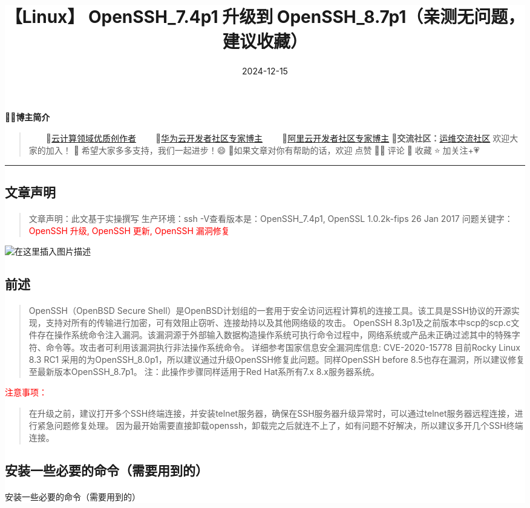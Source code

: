 ﻿---
title: 【Linux】 OpenSSH_7.4p1 升级到 OpenSSH_8.7p1（亲测无问题，建议收藏）
icon: circle-info
order: 1
category:
  - Linux
  - 服务器安全
tag:
  - Linux
  - 服务器安全
  - openssh
  - 运维
pageview: false
date: 2024-12-15
comment: false
breadcrumb: false
---

👨‍🎓**博主简介**
>
>&emsp;&emsp;🏅[云计算领域优质创作者](https://blog.csdn.net/liu_chen_yang?type=blog)
>&emsp;&emsp;🏅[华为云开发者社区专家博主](https://bbs.huaweicloud.com/community/myblog)
>&emsp;&emsp;🏅[阿里云开发者社区专家博主](https://developer.aliyun.com/my?spm=a2c6h.13148508.setting.3.21fc4f0eCmz1v3#/article?_k=zooqoz)
>💊**交流社区：**[运维交流社区](https://bbs.csdn.net/forums/lcy) 欢迎大家的加入！
>🐋 希望大家多多支持，我们一起进步！😄
>🎉如果文章对你有帮助的话，欢迎 点赞 👍🏻 评论 💬 收藏 ⭐️ 加关注+💗

---

## 文章声明
>文章声明：此文基于实操撰写 
>生产环境：ssh -V查看版本是：OpenSSH_7.4p1, OpenSSL 1.0.2k-fips  26 Jan 2017
> 问题关键字：<font color=red>OpenSSH 升级, OpenSSH 更新, OpenSSH 漏洞修复</font>

![在这里插入图片描述](https://lcy-blog.oss-cn-beijing.aliyuncs.com/blog/13e70db213ef46fba6bcf12482445256.png)


## 前述
>OpenSSH（OpenBSD Secure Shell）是OpenBSD计划组的一套用于安全访问远程计算机的连接工具。该工具是SSH协议的开源实现，支持对所有的传输进行加密，可有效阻止窃听、连接劫持以及其他网络级的攻击。 OpenSSH 8.3p1及之前版本中scp的scp.c文件存在操作系统命令注入漏洞。该漏洞源于外部输入数据构造操作系统可执行命令过程中，网络系统或产品未正确过滤其中的特殊字符、命令等。攻击者可利用该漏洞执行非法操作系统命令。 详细参考国家信息安全漏洞库信息: CVE-2020-15778 目前Rocky Linux 8.3 RC1 采用的为OpenSSH_8.0p1，所以建议通过升级OpenSSH修复此问题。同样OpenSSH before 8.5也存在漏洞，所以建议修复至最新版本OpenSSH_8.7p1。 注：此操作步骤同样适用于Red Hat系所有7.x 8.x服务器系统。

<font color=red>注意事项：</font>
>在升级之前，建议打开多个SSH终端连接，并安装telnet服务器，确保在SSH服务器升级异常时，可以通过telnet服务器远程连接，进行紧急问题修复处理。
>因为最开始需要直接卸载openssh，卸载完之后就连不上了，如有问题不好解决，所以建议多开几个SSH终端连接。
## 安装一些必要的命令（需要用到的）
<span id="click_me_jump">安装一些必要的命令（需要用到的）</span>
